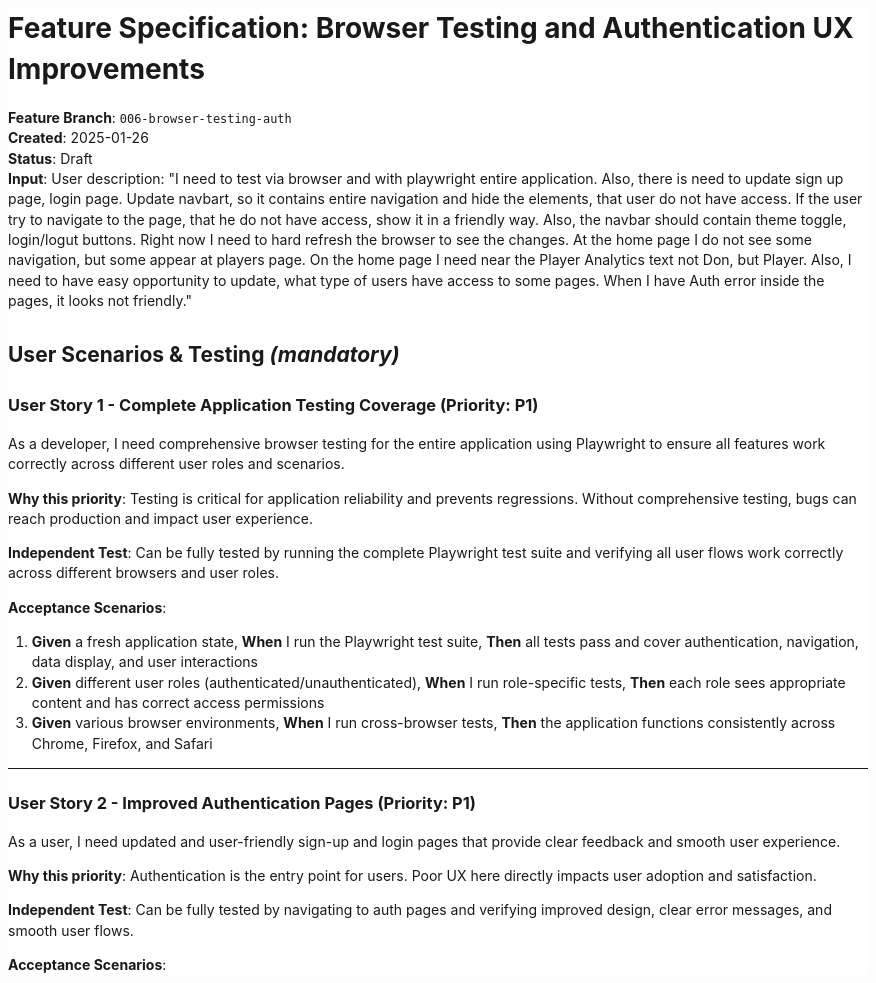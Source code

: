 # Feature Specification: Browser Testing and Authentication UX Improvements

**Feature Branch**: `006-browser-testing-auth`  
**Created**: 2025-01-26  
**Status**: Draft  
**Input**: User description: "I need to test via browser and with playwright entire application. Also, there is need to update sign up page, login page. Update navbart, so it contains entire navigation and hide the elements, that user do not have access. If the user try to navigate to the page, that he do not have access, show it in a friendly way. Also, the navbar should contain theme toggle, login/logut buttons. Right now I need to hard refresh the browser to see the changes. At the home page I do not see some navigation, but some appear at players page. On the home page I need near the Player Analytics text not Don, but Player. Also, I need to have easy opportunity to update, what type of users have access to some pages. When I have Auth error inside the pages, it looks not friendly."

## User Scenarios & Testing _(mandatory)_

### User Story 1 - Complete Application Testing Coverage (Priority: P1)

As a developer, I need comprehensive browser testing for the entire application using Playwright to ensure all features work correctly across different user roles and scenarios.

**Why this priority**: Testing is critical for application reliability and prevents regressions. Without comprehensive testing, bugs can reach production and impact user experience.

**Independent Test**: Can be fully tested by running the complete Playwright test suite and verifying all user flows work correctly across different browsers and user roles.

**Acceptance Scenarios**:

1. **Given** a fresh application state, **When** I run the Playwright test suite, **Then** all tests pass and cover authentication, navigation, data display, and user interactions
2. **Given** different user roles (authenticated/unauthenticated), **When** I run role-specific tests, **Then** each role sees appropriate content and has correct access permissions
3. **Given** various browser environments, **When** I run cross-browser tests, **Then** the application functions consistently across Chrome, Firefox, and Safari

---

### User Story 2 - Improved Authentication Pages (Priority: P1)

As a user, I need updated and user-friendly sign-up and login pages that provide clear feedback and smooth user experience.

**Why this priority**: Authentication is the entry point for users. Poor UX here directly impacts user adoption and satisfaction.

**Independent Test**: Can be fully tested by navigating to auth pages and verifying improved design, clear error messages, and smooth user flows.

**Acceptance Scenarios**:
